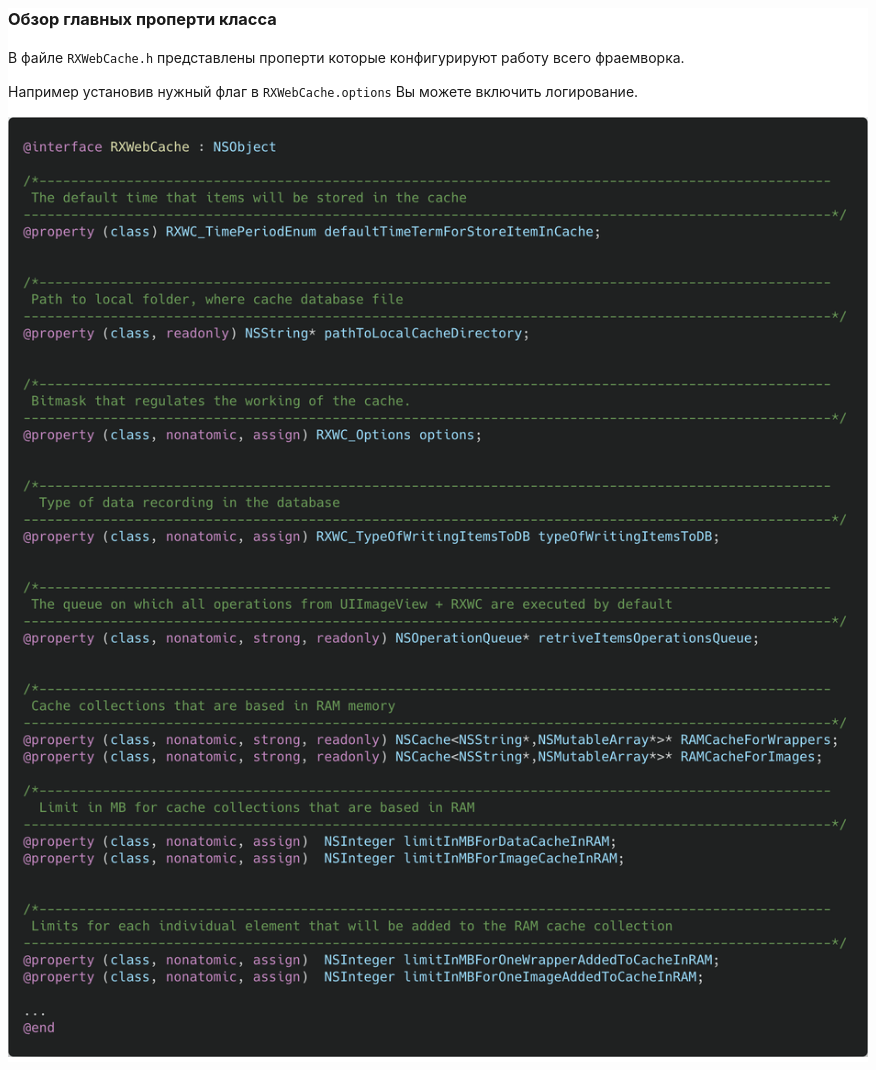 ### Обзор главных проперти класса

В файле `RXWebCache.h` представлены проперти которые конфигурируют работу всего фраемворка.

Например установив нужный флаг в `RXWebCache.options` Вы можете включить логирование.

![](Documentation/Carbon-Screens/RXWebCache.png)
